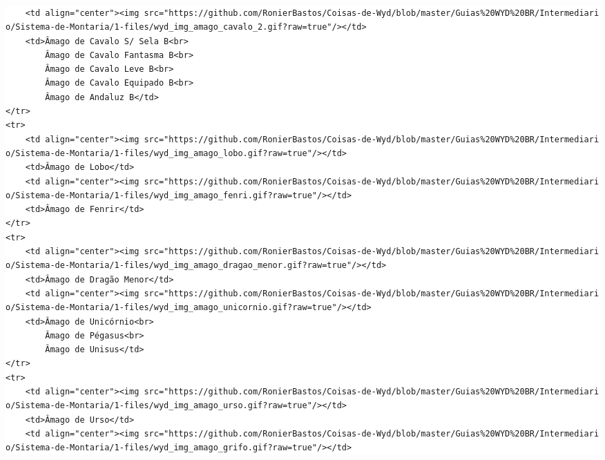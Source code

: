 		<td align="center"><img src="https://github.com/RonierBastos/Coisas-de-Wyd/blob/master/Guias%20WYD%20BR/Intermediario/Sistema-de-Montaria/1-files/wyd_img_amago_cavalo_2.gif?raw=true"/></td>
		<td>Âmago de Cavalo S/ Sela B<br>
			Âmago de Cavalo Fantasma B<br>
			Âmago de Cavalo Leve B<br>
			Âmago de Cavalo Equipado B<br>
			Âmago de Andaluz B</td>
	</tr>
	<tr>
		<td align="center"><img src="https://github.com/RonierBastos/Coisas-de-Wyd/blob/master/Guias%20WYD%20BR/Intermediario/Sistema-de-Montaria/1-files/wyd_img_amago_lobo.gif?raw=true"/></td>
		<td>Âmago de Lobo</td>
		<td align="center"><img src="https://github.com/RonierBastos/Coisas-de-Wyd/blob/master/Guias%20WYD%20BR/Intermediario/Sistema-de-Montaria/1-files/wyd_img_amago_fenri.gif?raw=true"/></td>
		<td>Âmago de Fenrir</td>
	</tr>
	<tr>
		<td align="center"><img src="https://github.com/RonierBastos/Coisas-de-Wyd/blob/master/Guias%20WYD%20BR/Intermediario/Sistema-de-Montaria/1-files/wyd_img_amago_dragao_menor.gif?raw=true"/></td>
		<td>Âmago de Dragão Menor</td>
		<td align="center"><img src="https://github.com/RonierBastos/Coisas-de-Wyd/blob/master/Guias%20WYD%20BR/Intermediario/Sistema-de-Montaria/1-files/wyd_img_amago_unicornio.gif?raw=true"/></td>
		<td>Âmago de Unicórnio<br>
			Âmago de Pégasus<br>
			Âmago de Unisus</td>
	</tr>
	<tr>
		<td align="center"><img src="https://github.com/RonierBastos/Coisas-de-Wyd/blob/master/Guias%20WYD%20BR/Intermediario/Sistema-de-Montaria/1-files/wyd_img_amago_urso.gif?raw=true"/></td>
		<td>Âmago de Urso</td>
		<td align="center"><img src="https://github.com/RonierBastos/Coisas-de-Wyd/blob/master/Guias%20WYD%20BR/Intermediario/Sistema-de-Montaria/1-files/wyd_img_amago_grifo.gif?raw=true"/></td>
